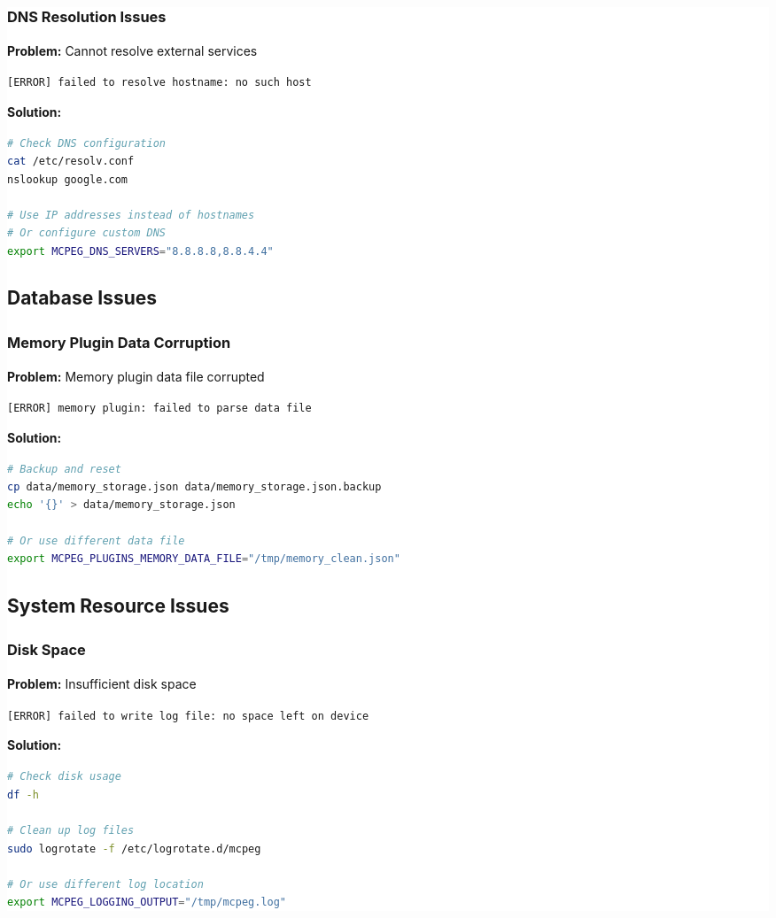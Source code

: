 ### DNS Resolution Issues

**Problem:** Cannot resolve external services
```
[ERROR] failed to resolve hostname: no such host
```

**Solution:**
```bash
# Check DNS configuration
cat /etc/resolv.conf
nslookup google.com

# Use IP addresses instead of hostnames
# Or configure custom DNS
export MCPEG_DNS_SERVERS="8.8.8.8,8.8.4.4"
```

## Database Issues

### Memory Plugin Data Corruption

**Problem:** Memory plugin data file corrupted
```
[ERROR] memory plugin: failed to parse data file
```

**Solution:**
```bash
# Backup and reset
cp data/memory_storage.json data/memory_storage.json.backup
echo '{}' > data/memory_storage.json

# Or use different data file
export MCPEG_PLUGINS_MEMORY_DATA_FILE="/tmp/memory_clean.json"
```

## System Resource Issues

### Disk Space

**Problem:** Insufficient disk space
```
[ERROR] failed to write log file: no space left on device
```

**Solution:**
```bash
# Check disk usage
df -h

# Clean up log files
sudo logrotate -f /etc/logrotate.d/mcpeg

# Or use different log location
export MCPEG_LOGGING_OUTPUT="/tmp/mcpeg.log"
```
